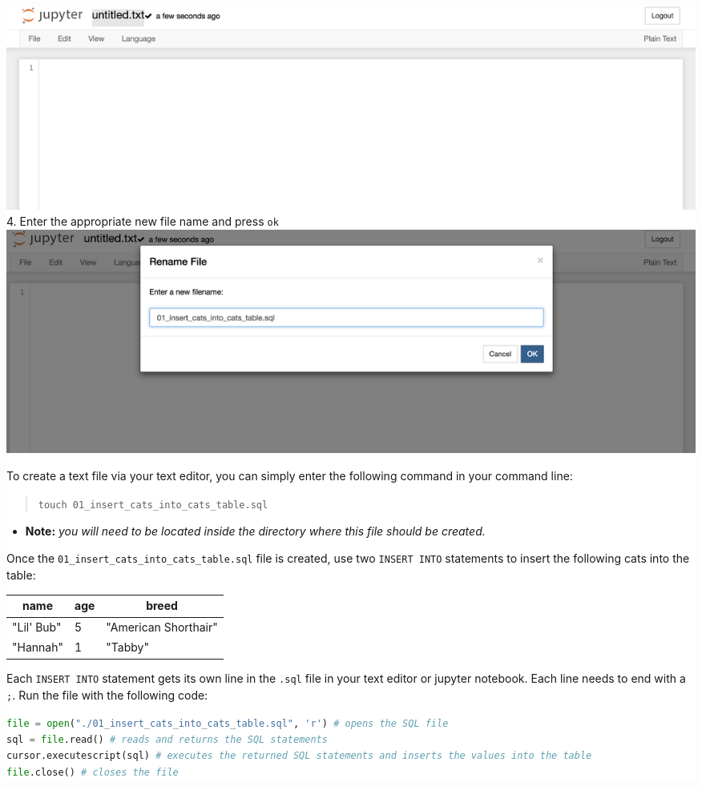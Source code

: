 ![rename-file](rename-file.png)
4. Enter the appropriate new file name and press `ok`
![enter-name](enter-name.png)

To create a text file via your text editor, you can simply enter the following command in your command line:

> `touch 01_insert_cats_into_cats_table.sql`
* **Note:** *you will need to be located inside the directory where this file should be created.*

Once the `01_insert_cats_into_cats_table.sql` file is created, use two `INSERT INTO` statements to insert the following cats into the table:

|name|age|breed|
|----|---|-----|
|"Lil\' Bub"|5|"American Shorthair"|
|"Hannah"|1|"Tabby"|

Each `INSERT INTO` statement gets its own line in the `.sql` file in your text editor or jupyter notebook. Each line needs to end with a `;`. Run the file with the following code:

```python
file = open("./01_insert_cats_into_cats_table.sql", 'r') # opens the SQL file
sql = file.read() # reads and returns the SQL statements
cursor.executescript(sql) # executes the returned SQL statements and inserts the values into the table
file.close() # closes the file
```
